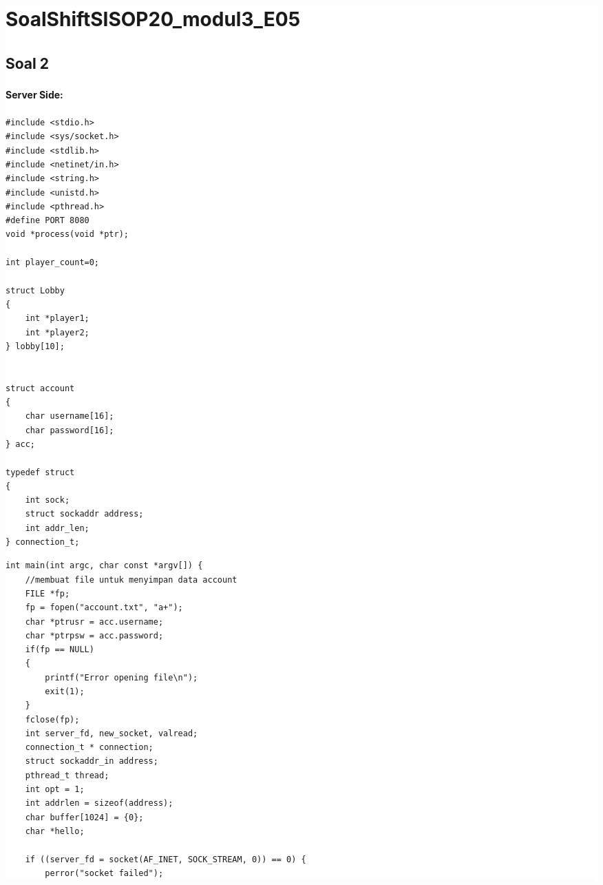 # SoalShiftSISOP20_modul3_E05
## Soal 2
#### Server Side:
```
#include <stdio.h>
#include <sys/socket.h>
#include <stdlib.h>
#include <netinet/in.h>
#include <string.h>
#include <unistd.h>
#include <pthread.h>
#define PORT 8080
void *process(void *ptr);

int player_count=0;

struct Lobby
{
    int *player1;
    int *player2;
} lobby[10];


struct account
{
    char username[16];
    char password[16];
} acc;

typedef struct
{
	int sock;
	struct sockaddr address;
	int addr_len;
} connection_t;
```


```
int main(int argc, char const *argv[]) {
    //membuat file untuk menyimpan data account
    FILE *fp;
    fp = fopen("account.txt", "a+");
    char *ptrusr = acc.username;
    char *ptrpsw = acc.password;
    if(fp == NULL)
    {
        printf("Error opening file\n");
        exit(1);
    }
    fclose(fp);
    int server_fd, new_socket, valread;
    connection_t * connection;
    struct sockaddr_in address;
    pthread_t thread;
    int opt = 1;
    int addrlen = sizeof(address);
    char buffer[1024] = {0};
    char *hello;
      
    if ((server_fd = socket(AF_INET, SOCK_STREAM, 0)) == 0) {
        perror("socket failed");
```